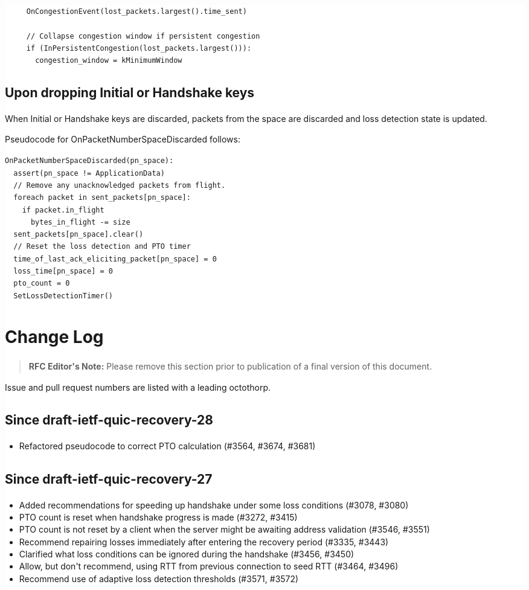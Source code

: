 ~~~
     OnCongestionEvent(lost_packets.largest().time_sent)

     // Collapse congestion window if persistent congestion
     if (InPersistentCongestion(lost_packets.largest())):
       congestion_window = kMinimumWindow
~~~

## Upon dropping Initial or Handshake keys

When Initial or Handshake keys are discarded, packets from the space
are discarded and loss detection state is updated.

Pseudocode for OnPacketNumberSpaceDiscarded follows:

~~~
OnPacketNumberSpaceDiscarded(pn_space):
  assert(pn_space != ApplicationData)
  // Remove any unacknowledged packets from flight.
  foreach packet in sent_packets[pn_space]:
    if packet.in_flight
      bytes_in_flight -= size
  sent_packets[pn_space].clear()
  // Reset the loss detection and PTO timer
  time_of_last_ack_eliciting_packet[pn_space] = 0
  loss_time[pn_space] = 0
  pto_count = 0
  SetLossDetectionTimer()
~~~

# Change Log

> **RFC Editor's Note:**  Please remove this section prior to
> publication of a final version of this document.

Issue and pull request numbers are listed with a leading octothorp.

## Since draft-ietf-quic-recovery-28

- Refactored pseudocode to correct PTO calculation (#3564, #3674, #3681)

## Since draft-ietf-quic-recovery-27

- Added recommendations for speeding up handshake under some loss conditions
  (#3078, #3080)
- PTO count is reset when handshake progress is made (#3272, #3415)
- PTO count is not reset by a client when the server might be awaiting
  address validation (#3546, #3551)
- Recommend repairing losses immediately after entering the recovery period
  (#3335, #3443)
- Clarified what loss conditions can be ignored during the handshake (#3456,
  #3450)
- Allow, but don't recommend, using RTT from previous connection to seed RTT
  (#3464, #3496)
- Recommend use of adaptive loss detection thresholds (#3571, #3572)

